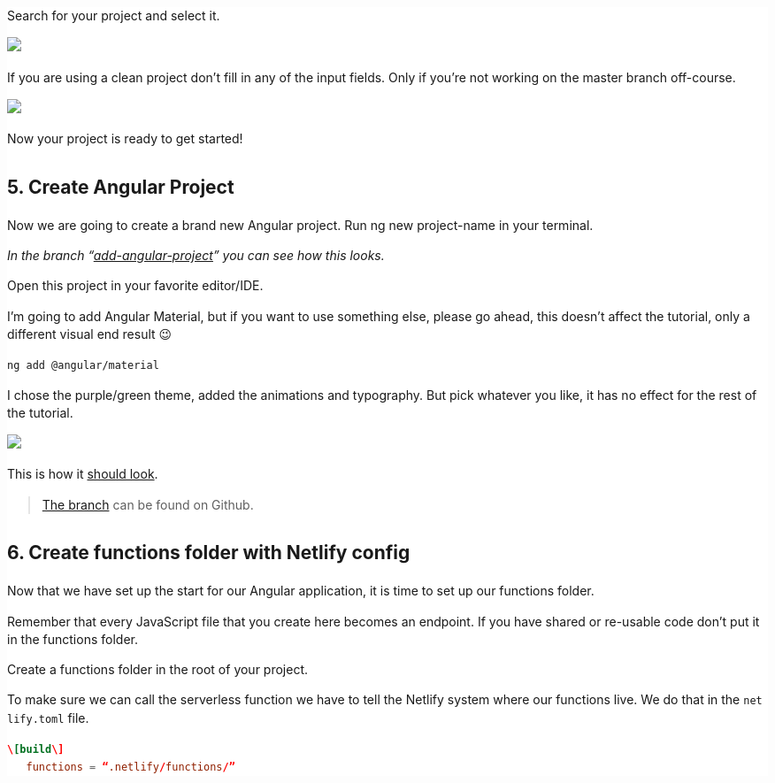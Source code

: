 Search for your project and select it.

![](https://cdn-images-1.medium.com/max/800/0*8Q5xojpsOz78ZBDo)

If you are using a clean project don’t fill in any of the input fields. Only if you’re not working on the master branch off-course.

![](https://cdn-images-1.medium.com/max/800/0*dM-fQcElPBkydEE4)

Now your project is ready to get started!



## **5\. Create Angular Project**

Now we are going to create a brand new Angular project. Run ng new project-name in your terminal.

_In the branch “_[_add-angular-project_](https://github.com/DevByRayRay/ng-faunadb-netlify-serverless-functions/tree/add-angular-project)_” you can see how this looks._

Open this project in your favorite editor/IDE.

I’m going to add Angular Material, but if you want to use something else, please go ahead, this doesn’t affect the tutorial, only a different visual end result 😉

```bash
ng add @angular/material
```

I chose the purple/green theme, added the animations and typography. But pick whatever you like, it has no effect for the rest of the tutorial.

![](https://cdn-images-1.medium.com/max/800/0*LzznBvq_DFF28VIX)

This is how it [should look](https://5ecd6416a9751a7f6ebdc7ad--ng-serverless-faunadb.netlify.app/).

> [The branch](https://github.com/DevByRayRay/ng-faunadb-netlify-serverless-functions/tree/add-angular-material) can be found on Github.



## **6\. Create functions folder with Netlify config**

Now that we have set up the start for our Angular application, it is time to set up our functions folder.

Remember that every JavaScript file that you create here becomes an endpoint. If you have shared or re-usable code don’t put it in the functions folder.

Create a functions folder in the root of your project.

To make sure we can call the serverless function we have to tell the Netlify system where our functions live. We do that in the `netlify.toml` file.

```toml
\[build\]
   functions = “.netlify/functions/”
```
